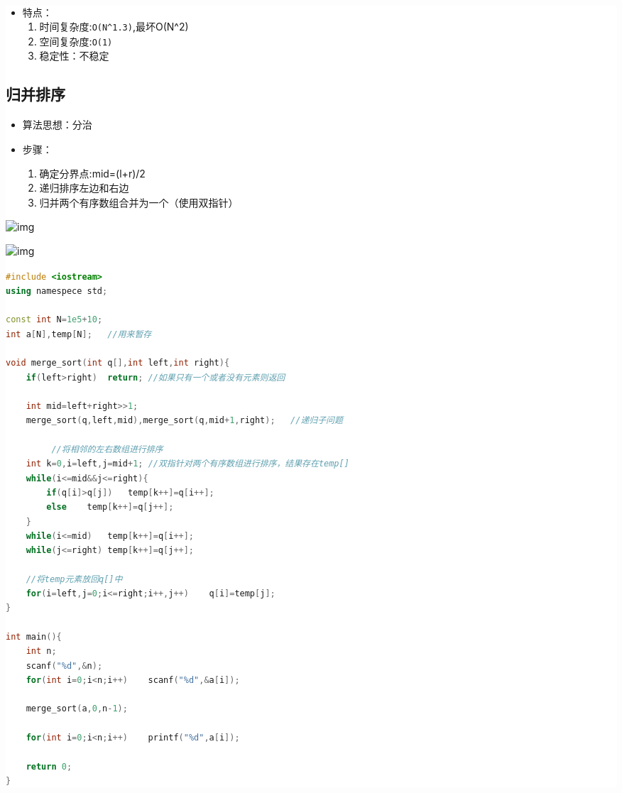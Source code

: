 * 特点：
  1. 时间复杂度:`O(N^1.3)`,最坏O(N^2)
  2. 空间复杂度:`O(1)`
  3. 稳定性：不稳定

## 归并排序

* 算法思想：分治
* 步骤：

  1. 确定分界点:mid=(l+r)/2
  2. 递归排序左边和右边
  3. 归并两个有序数组合并为一个（使用双指针）

![img](https://fandecade.oss-cn-hangzhou.aliyuncs.com/v2-a29c0dd0186d1f8cef3c5ebdedf3e5a3_b.webp)

![img](https://fandecade.oss-cn-hangzhou.aliyuncs.com/v2-2958d4f3d9dd9156f1b5dca6788fe8a7_r.jpg)

```c++
#include <iostream>
using namespece std;

const int N=1e5+10;
int a[N],temp[N];	//用来暂存

void merge_sort(int q[],int left,int right){
	if(left>right)	return;	//如果只有一个或者没有元素则返回

	int mid=left+right>>1;
	merge_sort(q,left,mid),merge_sort(q,mid+1,right);	//递归子问题

         //将相邻的左右数组进行排序
	int k=0,i=left,j=mid+1;	//双指针对两个有序数组进行排序，结果存在temp[]
	while(i<=mid&&j<=right){
		if(q[i]>q[j])	temp[k++]=q[i++];
		else	temp[k++]=q[j++];
	}
	while(i<=mid)	temp[k++]=q[i++];
	while(j<=right)	temp[k++]=q[j++];

	//将temp元素放回q[]中
	for(i=left,j=0;i<=right;i++,j++)	q[i]=temp[j];
}

int main(){
	int n;
	scanf("%d",&n);
	for(int i=0;i<n;i++)	scanf("%d",&a[i]);

	merge_sort(a,0,n-1);

	for(int i=0;i<n;i++)	printf("%d",a[i]);
  
    return 0;
}


```
